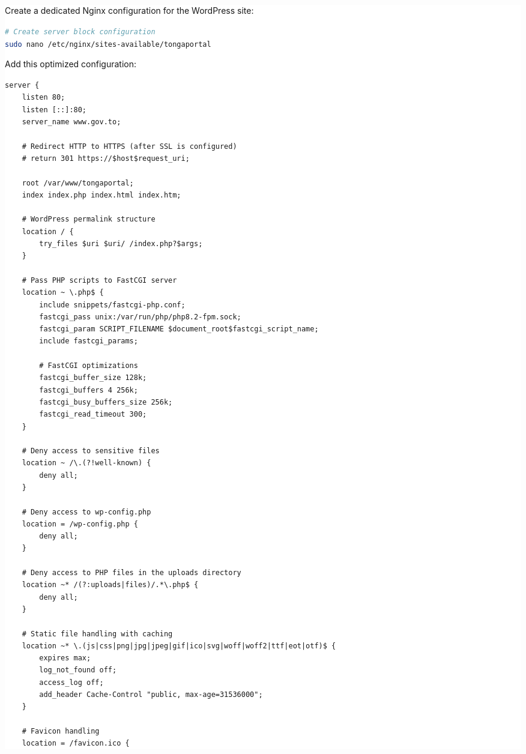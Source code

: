 Create a dedicated Nginx configuration for the WordPress site:

```bash
# Create server block configuration
sudo nano /etc/nginx/sites-available/tongaportal
```

Add this optimized configuration:

```nginx
server {
    listen 80;
    listen [::]:80;
    server_name www.gov.to;
    
    # Redirect HTTP to HTTPS (after SSL is configured)
    # return 301 https://$host$request_uri;
    
    root /var/www/tongaportal;
    index index.php index.html index.htm;
    
    # WordPress permalink structure
    location / {
        try_files $uri $uri/ /index.php?$args;
    }
    
    # Pass PHP scripts to FastCGI server
    location ~ \.php$ {
        include snippets/fastcgi-php.conf;
        fastcgi_pass unix:/var/run/php/php8.2-fpm.sock;
        fastcgi_param SCRIPT_FILENAME $document_root$fastcgi_script_name;
        include fastcgi_params;
        
        # FastCGI optimizations
        fastcgi_buffer_size 128k;
        fastcgi_buffers 4 256k;
        fastcgi_busy_buffers_size 256k;
        fastcgi_read_timeout 300;
    }
    
    # Deny access to sensitive files
    location ~ /\.(?!well-known) {
        deny all;
    }
    
    # Deny access to wp-config.php
    location = /wp-config.php {
        deny all;
    }
    
    # Deny access to PHP files in the uploads directory
    location ~* /(?:uploads|files)/.*\.php$ {
        deny all;
    }
    
    # Static file handling with caching
    location ~* \.(js|css|png|jpg|jpeg|gif|ico|svg|woff|woff2|ttf|eot|otf)$ {
        expires max;
        log_not_found off;
        access_log off;
        add_header Cache-Control "public, max-age=31536000";
    }
    
    # Favicon handling
    location = /favicon.ico {
```